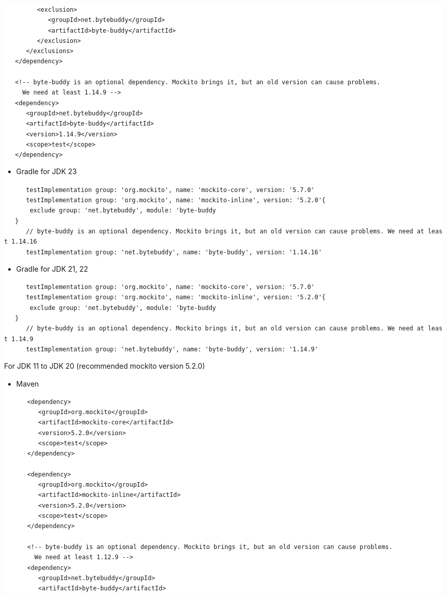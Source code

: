    ```
            <exclusion>
               <groupId>net.bytebuddy</groupId>
               <artifactId>byte-buddy</artifactId>
            </exclusion>
    	 </exclusions>
      </dependency>

      <!-- byte-buddy is an optional dependency. Mockito brings it, but an old version can cause problems. 
        We need at least 1.14.9 -->
      <dependency>
         <groupId>net.bytebuddy</groupId>
         <artifactId>byte-buddy</artifactId>
         <version>1.14.9</version>
         <scope>test</scope>
      </dependency>
  ```

- Gradle for JDK 23

 ``` 
       testImplementation group: 'org.mockito', name: 'mockito-core', version: '5.7.0'
       testImplementation group: 'org.mockito', name: 'mockito-inline', version: '5.2.0'{
		exclude group: 'net.bytebuddy', module: 'byte-buddy
	}
       // byte-buddy is an optional dependency. Mockito brings it, but an old version can cause problems. We need at least 1.14.16
       testImplementation group: 'net.bytebuddy', name: 'byte-buddy', version: '1.14.16'
 ```

- Gradle for JDK 21, 22

 ``` 
       testImplementation group: 'org.mockito', name: 'mockito-core', version: '5.7.0'
       testImplementation group: 'org.mockito', name: 'mockito-inline', version: '5.2.0'{
		exclude group: 'net.bytebuddy', module: 'byte-buddy
	}
       // byte-buddy is an optional dependency. Mockito brings it, but an old version can cause problems. We need at least 1.14.9
       testImplementation group: 'net.bytebuddy', name: 'byte-buddy', version: '1.14.9'
 ```

For JDK 11 to JDK 20  (recommended mockito version 5.2.0)

- Maven 
   
   ```
      <dependency>
         <groupId>org.mockito</groupId>
         <artifactId>mockito-core</artifactId>
         <version>5.2.0</version>
         <scope>test</scope>
      </dependency>
      
      <dependency>
         <groupId>org.mockito</groupId>
         <artifactId>mockito-inline</artifactId>
         <version>5.2.0</version>
         <scope>test</scope>
      </dependency>

      <!-- byte-buddy is an optional dependency. Mockito brings it, but an old version can cause problems. 
        We need at least 1.12.9 -->
      <dependency>
         <groupId>net.bytebuddy</groupId>
         <artifactId>byte-buddy</artifactId>
   ```